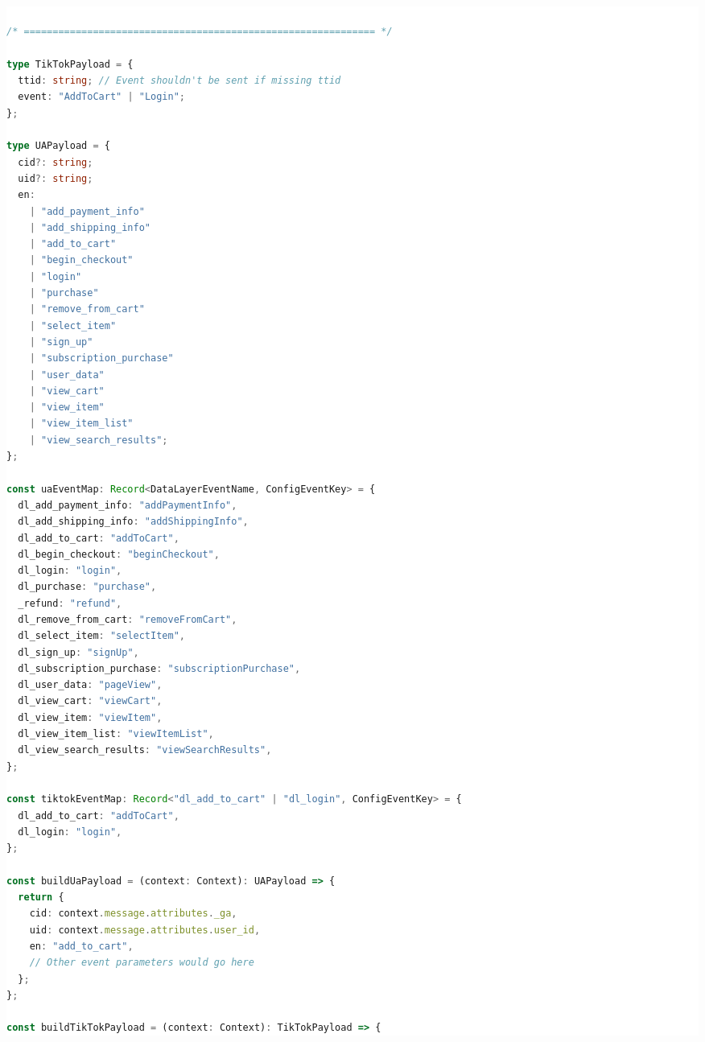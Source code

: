 ```ts

/* ============================================================= */

type TikTokPayload = {
  ttid: string; // Event shouldn't be sent if missing ttid
  event: "AddToCart" | "Login";
};

type UAPayload = {
  cid?: string;
  uid?: string;
  en:
    | "add_payment_info"
    | "add_shipping_info"
    | "add_to_cart"
    | "begin_checkout"
    | "login"
    | "purchase"
    | "remove_from_cart"
    | "select_item"
    | "sign_up"
    | "subscription_purchase"
    | "user_data"
    | "view_cart"
    | "view_item"
    | "view_item_list"
    | "view_search_results";
};

const uaEventMap: Record<DataLayerEventName, ConfigEventKey> = {
  dl_add_payment_info: "addPaymentInfo",
  dl_add_shipping_info: "addShippingInfo",
  dl_add_to_cart: "addToCart",
  dl_begin_checkout: "beginCheckout",
  dl_login: "login",
  dl_purchase: "purchase",
  _refund: "refund",
  dl_remove_from_cart: "removeFromCart",
  dl_select_item: "selectItem",
  dl_sign_up: "signUp",
  dl_subscription_purchase: "subscriptionPurchase",
  dl_user_data: "pageView",
  dl_view_cart: "viewCart",
  dl_view_item: "viewItem",
  dl_view_item_list: "viewItemList",
  dl_view_search_results: "viewSearchResults",
};

const tiktokEventMap: Record<"dl_add_to_cart" | "dl_login", ConfigEventKey> = {
  dl_add_to_cart: "addToCart",
  dl_login: "login",
};

const buildUaPayload = (context: Context): UAPayload => {
  return {
    cid: context.message.attributes._ga,
    uid: context.message.attributes.user_id,
    en: "add_to_cart",
    // Other event parameters would go here
  };
};

const buildTikTokPayload = (context: Context): TikTokPayload => {
```